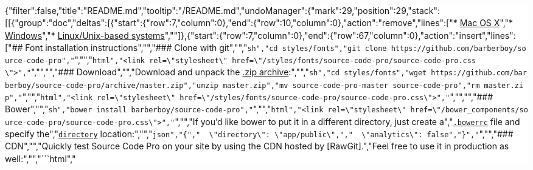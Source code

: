 {"filter":false,"title":"README.md","tooltip":"/README.md","undoManager":{"mark":29,"position":29,"stack":[[{"group":"doc","deltas":[{"start":{"row":7,"column":0},"end":{"row":10,"column":0},"action":"remove","lines":["* [Mac OS X](http://support.apple.com/kb/HT2509)","* [Windows](http://windows.microsoft.com/en-us/windows-vista/install-or-uninstall-fonts)","* [Linux/Unix-based systems](https://github.com/adobe-fonts/source-code-pro/issues/17#issuecomment-8967116)",""]},{"start":{"row":7,"column":0},"end":{"row":67,"column":0},"action":"insert","lines":["## Font installation instructions","","### Clone with git","","```sh","cd styles/fonts","git clone https://github.com/barberboy/source-code-pro","```","","```html","<link rel=\"stylesheet\" href=\"/styles/fonts/source-code-pro/source-code-pro.css\">","```","","","### Download","","Download and unpack the [.zip archive](https://github.com/barberboy/source-code-pro/archive/master.zip):","","```sh","cd styles/fonts","wget https://github.com/barberboy/source-code-pro/archive/master.zip","unzip master.zip","mv source-code-pro-master source-code-pro","rm master.zip","```","","```html","<link rel=\"stylesheet\" href=\"/styles/fonts/source-code-pro/source-code-pro.css\">","```","","","### Bower","","```sh","bower install barberboy/source-code-pro","```","","```html","<link rel=\"stylesheet\" href=\"/bower_components/source-code-pro/source-code-pro.css\">","```","","If you’d like bower to put it in a different directory, just create a","[`.bowerrc`](http://bower.io/docs/config/) file and specify the","[`directory`](http://bower.io/docs/config/#directory) location:","","```json","{","  \"directory\": \"app/public\",","  \"analytics\": false","}","```","","### CDN","","Quickly test Source Code Pro on your site by using the CDN hosted by [RawGit].","Feel free to use it in production as well:","","```html","